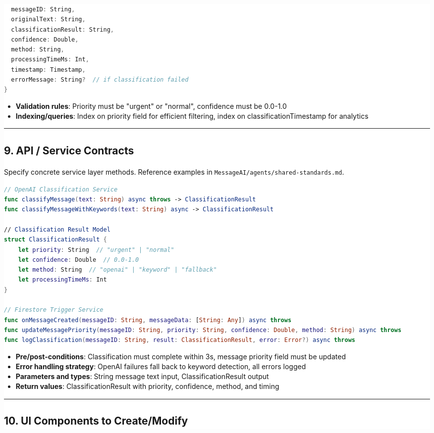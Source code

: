 ```swift
  messageID: String,
  originalText: String,
  classificationResult: String,
  confidence: Double,
  method: String,
  processingTimeMs: Int,
  timestamp: Timestamp,
  errorMessage: String?  // if classification failed
}
```

- **Validation rules**: Priority must be "urgent" or "normal", confidence must be 0.0-1.0
- **Indexing/queries**: Index on priority field for efficient filtering, index on classificationTimestamp for analytics

---

## 9. API / Service Contracts

Specify concrete service layer methods. Reference examples in `MessageAI/agents/shared-standards.md`.

```swift
// OpenAI Classification Service
func classifyMessage(text: String) async throws -> ClassificationResult
func classifyMessageWithKeywords(text: String) async -> ClassificationResult

// Classification Result Model
struct ClassificationResult {
    let priority: String  // "urgent" | "normal"
    let confidence: Double  // 0.0-1.0
    let method: String  // "openai" | "keyword" | "fallback"
    let processingTimeMs: Int
}

// Firestore Trigger Service
func onMessageCreated(messageID: String, messageData: [String: Any]) async throws
func updateMessagePriority(messageID: String, priority: String, confidence: Double, method: String) async throws
func logClassification(messageID: String, result: ClassificationResult, error: Error?) async throws
```

- **Pre/post-conditions**: Classification must complete within 3s, message priority field must be updated
- **Error handling strategy**: OpenAI failures fall back to keyword detection, all errors logged
- **Parameters and types**: String message text input, ClassificationResult output
- **Return values**: ClassificationResult with priority, confidence, method, and timing

---

## 10. UI Components to Create/Modify
